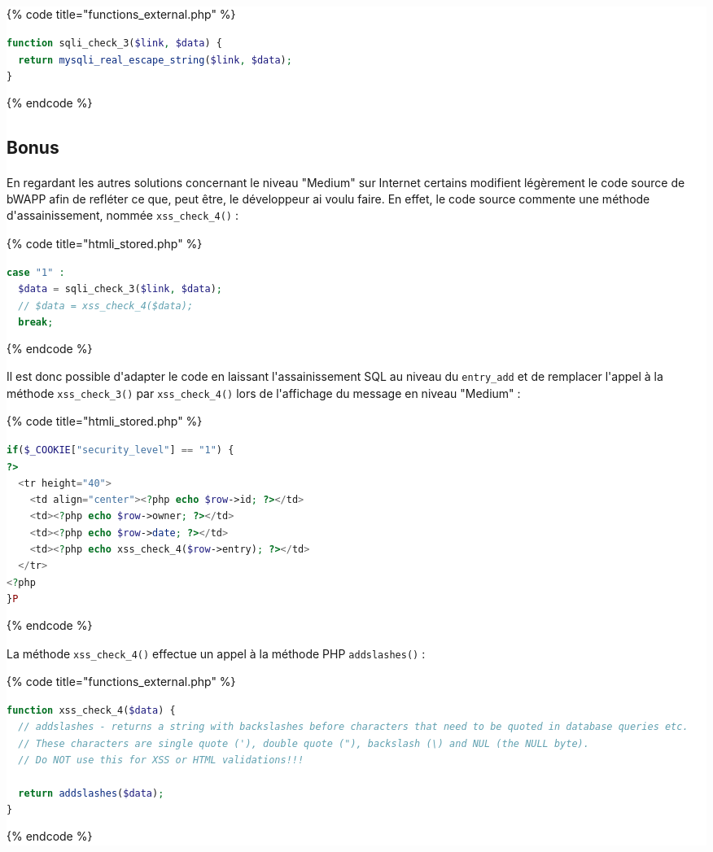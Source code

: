 {% code title="functions_external.php" %}
```php
function sqli_check_3($link, $data) {
  return mysqli_real_escape_string($link, $data);
}
```
{% endcode %}

## Bonus

En regardant les autres solutions concernant le niveau "Medium" sur Internet certains modifient légèrement le code source de bWAPP afin de refléter ce que, peut être, le développeur ai voulu faire. En effet, le code source commente une méthode d'assainissement, nommée `xss_check_4()` :&#x20;

{% code title="htmli_stored.php" %}
```php
case "1" :
  $data = sqli_check_3($link, $data);
  // $data = xss_check_4($data);
  break;
```
{% endcode %}

Il est donc possible d'adapter le code en laissant l'assainissement SQL au niveau du `entry_add` et de remplacer l'appel à la méthode `xss_check_3()` par `xss_check_4()` lors de l'affichage du message en niveau "Medium" :&#x20;

{% code title="htmli_stored.php" %}
```php
if($_COOKIE["security_level"] == "1") {
?>
  <tr height="40">
    <td align="center"><?php echo $row->id; ?></td>
    <td><?php echo $row->owner; ?></td>
    <td><?php echo $row->date; ?></td>
    <td><?php echo xss_check_4($row->entry); ?></td>
  </tr>
<?php
}P
```
{% endcode %}

La méthode `xss_check_4()` effectue un appel à la méthode PHP `addslashes()` :&#x20;

{% code title="functions_external.php" %}
```php
function xss_check_4($data) {
  // addslashes - returns a string with backslashes before characters that need to be quoted in database queries etc.
  // These characters are single quote ('), double quote ("), backslash (\) and NUL (the NULL byte).
  // Do NOT use this for XSS or HTML validations!!!

  return addslashes($data);
}
```
{% endcode %}
